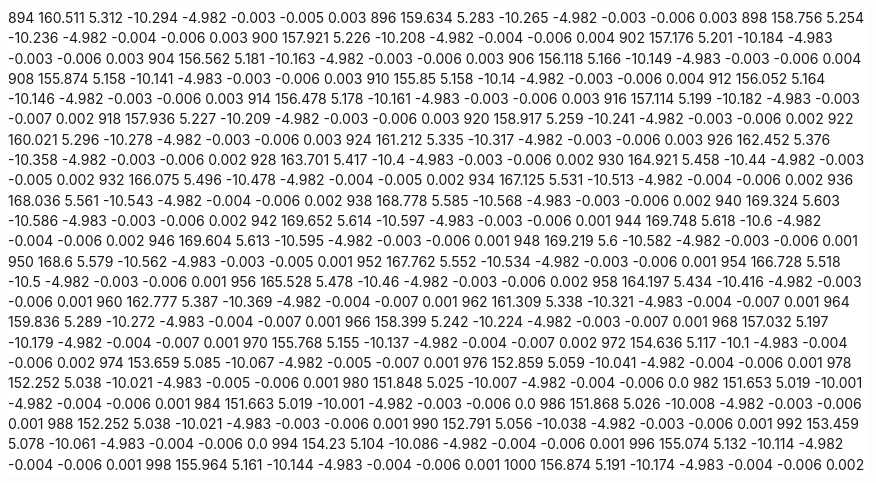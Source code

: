 894	160.511	5.312	-10.294	-4.982	-0.003	-0.005	0.003
896	159.634	5.283	-10.265	-4.982	-0.003	-0.006	0.003
898	158.756	5.254	-10.236	-4.982	-0.004	-0.006	0.003
900	157.921	5.226	-10.208	-4.982	-0.004	-0.006	0.004
902	157.176	5.201	-10.184	-4.983	-0.003	-0.006	0.003
904	156.562	5.181	-10.163	-4.982	-0.003	-0.006	0.003
906	156.118	5.166	-10.149	-4.983	-0.003	-0.006	0.004
908	155.874	5.158	-10.141	-4.983	-0.003	-0.006	0.003
910	155.85	5.158	-10.14	-4.982	-0.003	-0.006	0.004
912	156.052	5.164	-10.146	-4.982	-0.003	-0.006	0.003
914	156.478	5.178	-10.161	-4.983	-0.003	-0.006	0.003
916	157.114	5.199	-10.182	-4.983	-0.003	-0.007	0.002
918	157.936	5.227	-10.209	-4.982	-0.003	-0.006	0.003
920	158.917	5.259	-10.241	-4.982	-0.003	-0.006	0.002
922	160.021	5.296	-10.278	-4.982	-0.003	-0.006	0.003
924	161.212	5.335	-10.317	-4.982	-0.003	-0.006	0.003
926	162.452	5.376	-10.358	-4.982	-0.003	-0.006	0.002
928	163.701	5.417	-10.4	-4.983	-0.003	-0.006	0.002
930	164.921	5.458	-10.44	-4.982	-0.003	-0.005	0.002
932	166.075	5.496	-10.478	-4.982	-0.004	-0.005	0.002
934	167.125	5.531	-10.513	-4.982	-0.004	-0.006	0.002
936	168.036	5.561	-10.543	-4.982	-0.004	-0.006	0.002
938	168.778	5.585	-10.568	-4.983	-0.003	-0.006	0.002
940	169.324	5.603	-10.586	-4.983	-0.003	-0.006	0.002
942	169.652	5.614	-10.597	-4.983	-0.003	-0.006	0.001
944	169.748	5.618	-10.6	-4.982	-0.004	-0.006	0.002
946	169.604	5.613	-10.595	-4.982	-0.003	-0.006	0.001
948	169.219	5.6	-10.582	-4.982	-0.003	-0.006	0.001
950	168.6	5.579	-10.562	-4.983	-0.003	-0.005	0.001
952	167.762	5.552	-10.534	-4.982	-0.003	-0.006	0.001
954	166.728	5.518	-10.5	-4.982	-0.003	-0.006	0.001
956	165.528	5.478	-10.46	-4.982	-0.003	-0.006	0.002
958	164.197	5.434	-10.416	-4.982	-0.003	-0.006	0.001
960	162.777	5.387	-10.369	-4.982	-0.004	-0.007	0.001
962	161.309	5.338	-10.321	-4.983	-0.004	-0.007	0.001
964	159.836	5.289	-10.272	-4.983	-0.004	-0.007	0.001
966	158.399	5.242	-10.224	-4.982	-0.003	-0.007	0.001
968	157.032	5.197	-10.179	-4.982	-0.004	-0.007	0.001
970	155.768	5.155	-10.137	-4.982	-0.004	-0.007	0.002
972	154.636	5.117	-10.1	-4.983	-0.004	-0.006	0.002
974	153.659	5.085	-10.067	-4.982	-0.005	-0.007	0.001
976	152.859	5.059	-10.041	-4.982	-0.004	-0.006	0.001
978	152.252	5.038	-10.021	-4.983	-0.005	-0.006	0.001
980	151.848	5.025	-10.007	-4.982	-0.004	-0.006	0.0
982	151.653	5.019	-10.001	-4.982	-0.004	-0.006	0.001
984	151.663	5.019	-10.001	-4.982	-0.003	-0.006	0.0
986	151.868	5.026	-10.008	-4.982	-0.003	-0.006	0.001
988	152.252	5.038	-10.021	-4.983	-0.003	-0.006	0.001
990	152.791	5.056	-10.038	-4.982	-0.003	-0.006	0.001
992	153.459	5.078	-10.061	-4.983	-0.004	-0.006	0.0
994	154.23	5.104	-10.086	-4.982	-0.004	-0.006	0.001
996	155.074	5.132	-10.114	-4.982	-0.004	-0.006	0.001
998	155.964	5.161	-10.144	-4.983	-0.004	-0.006	0.001
1000	156.874	5.191	-10.174	-4.983	-0.004	-0.006	0.002
